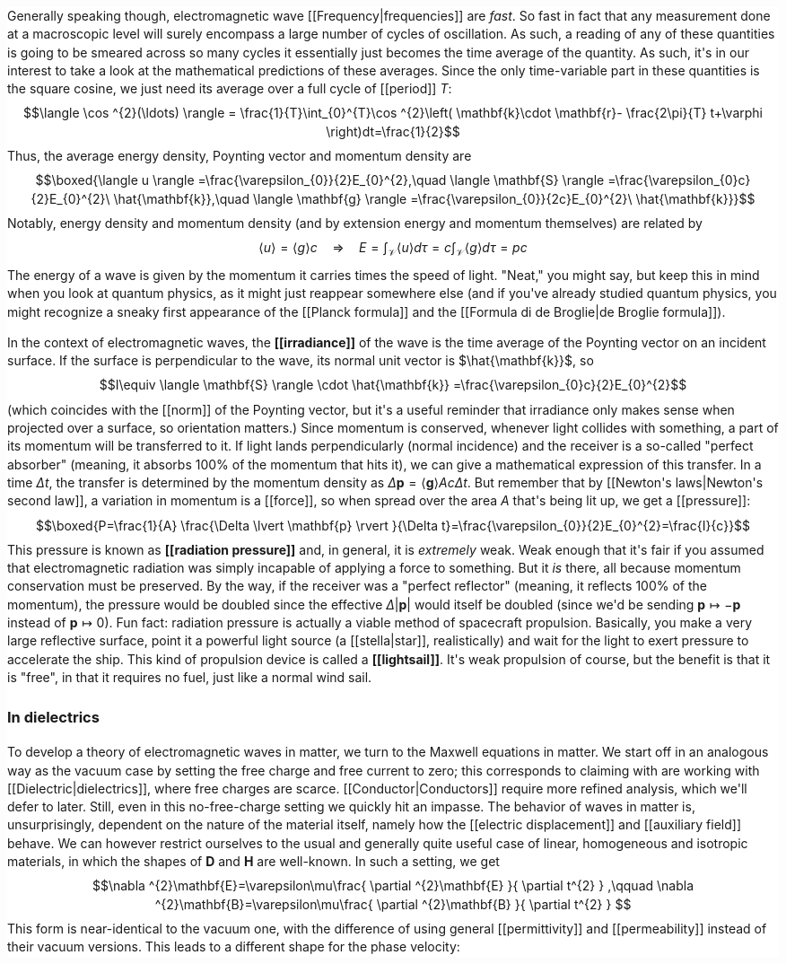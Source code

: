 Generally speaking though, electromagnetic wave [[Frequency|frequencies]] are *fast*. So fast in fact that any measurement done at a macroscopic level will surely encompass a large number of cycles of oscillation. As such, a reading of any of these quantities is going to be smeared across so many cycles it essentially just becomes the time average of the quantity. As such, it's in our interest to take a look at the mathematical predictions of these averages. Since the only time-variable part in these quantities is the square cosine, we just need its  average over a full cycle of [[period]] $T$:
$$\langle \cos ^{2}(\ldots) \rangle = \frac{1}{T}\int_{0}^{T}\cos ^{2}\left( \mathbf{k}\cdot \mathbf{r}- \frac{2\pi}{T} t+\varphi \right)dt=\frac{1}{2}$$
Thus, the average energy density, Poynting vector and momentum density are
$$\boxed{\langle u \rangle =\frac{\varepsilon_{0}}{2}E_{0}^{2},\quad \langle \mathbf{S} \rangle =\frac{\varepsilon_{0}c}{2}E_{0}^{2}\ \hat{\mathbf{k}},\quad \langle \mathbf{g} \rangle =\frac{\varepsilon_{0}}{2c}E_{0}^{2}\ \hat{\mathbf{k}}}$$
Notably, energy density and momentum density (and by extension energy and momentum themselves) are related by
$$\langle u \rangle =\langle g \rangle c\quad\Rightarrow \quad E=\int_{\mathcal{V}}\langle u \rangle d\tau=c\int_{\mathcal{V}}\langle g \rangle d\tau=pc$$
The energy of a wave is given by the momentum it carries times the speed of light. "Neat," you might say, but keep this in mind when you look at quantum physics, as it might just reappear somewhere else (and if you've already studied quantum physics, you might recognize a sneaky first appearance of the [[Planck formula]] and the [[Formula di de Broglie|de Broglie formula]]).

In the context of electromagnetic waves, the **[[irradiance]]** of the wave is the time average of the Poynting vector on an incident surface. If the surface is perpendicular to the wave, its normal unit vector is $\hat{\mathbf{k}}$, so
$$I\equiv \langle \mathbf{S} \rangle \cdot \hat{\mathbf{k}} =\frac{\varepsilon_{0}c}{2}E_{0}^{2}$$
(which coincides with the [[norm]] of the Poynting vector, but it's a useful reminder that irradiance only makes sense when projected over a surface, so orientation matters.) Since momentum is conserved, whenever light collides with something, a part of its momentum will be transferred to it. If light lands perpendicularly (normal incidence) and the receiver is a so-called "perfect absorber" (meaning, it absorbs 100% of the momentum that hits it), we can give a mathematical expression of this transfer. In a time $\Delta t$, the transfer is determined by the momentum density as $\Delta \mathbf{p}=\langle \mathbf{g} \rangle Ac\Delta t$. But remember that by [[Newton's laws|Newton's second law]], a variation in momentum is a [[force]], so when spread over the area $A$ that's being lit up, we get a [[pressure]]:
$$\boxed{P=\frac{1}{A} \frac{\Delta \lvert \mathbf{p} \rvert }{\Delta t}=\frac{\varepsilon_{0}}{2}E_{0}^{2}=\frac{I}{c}}$$
This pressure is known as **[[radiation pressure]]** and, in general, it is *extremely* weak. Weak enough that it's fair if you assumed that electromagnetic radiation was simply incapable of applying a force to something. But it *is* there, all because momentum conservation must be preserved. By the way, if the receiver was a "perfect reflector" (meaning, it reflects 100% of the momentum), the pressure would be doubled since the effective $\Delta \lvert \mathbf{p} \rvert$ would itself be doubled (since we'd be sending $\mathbf{p}\mapsto-\mathbf{p}$ instead of $\mathbf{p}\mapsto0$). Fun fact: radiation pressure is actually a viable method of spacecraft propulsion. Basically, you make a very large reflective surface, point it a powerful light source (a [[stella|star]], realistically) and wait for the light to exert pressure to accelerate the ship. This kind of propulsion device is called a **[[lightsail]]**. It's weak propulsion of course, but the benefit is that it is "free", in that it requires no fuel, just like a normal wind sail.
### In dielectrics
To develop a theory of electromagnetic waves in matter, we turn to the Maxwell equations in matter. We start off in an analogous way as the vacuum case by setting the free charge and free current to zero; this corresponds to claiming with are working with [[Dielectric|dielectrics]], where free charges are scarce. [[Conductor|Conductors]] require more refined analysis, which we'll defer to later. Still, even in this no-free-charge setting we quickly hit an impasse. The behavior of waves in matter is, unsurprisingly, dependent on the nature of the material itself, namely how the [[electric displacement]] and [[auxiliary field]] behave. We can however restrict ourselves to the usual and generally quite useful case of linear, homogeneous and isotropic materials, in which the shapes of $\mathbf{D}$ and $\mathbf{H}$ are well-known. In such a setting, we get
$$\nabla ^{2}\mathbf{E}=\varepsilon\mu\frac{ \partial ^{2}\mathbf{E} }{ \partial t^{2} } ,\qquad \nabla ^{2}\mathbf{B}=\varepsilon\mu\frac{ \partial ^{2}\mathbf{B} }{ \partial t^{2} } $$
This form is near-identical to the vacuum one, with the difference of using general [[permittivity]] and [[permeability]] instead of their vacuum versions. This leads to a different shape for the phase velocity:

[^1]: The magnetic's field contribution being entirely determined by the electric field is a recurring theme in electrodynamics and it is no coincidence. However, the explanation must wait until relativistic electrodynamics to make any semblance of sense (but if you're eager, see [[Magnetism as a relativistic phenomenon]]).
[^2]: It's just a matter of perspective. The units of measurements are still the same ($\text{W/m}^{2}$). Many authors don't even bother and call all of these "intensity" anyway, but that's unnecessarily confusing.
[^3]: This can be proven by setting the new polarizations as $\hat{\mathbf{n}}_{R}=\cos \theta_{R}\hat{\mathbf{y}}+\sin \theta_{R}\hat{\mathbf{z}}$ and $\hat{\mathbf{n}}_{T}=\cos \theta_{T}\hat{\mathbf{y}}+\sin \theta_{T}\hat{\mathbf{z}}$ and applying boundary conditions to see that $\theta_{T}=\theta_{R}=0$.
[^4]: This should not be confused with an [[evanescent wave]], which is instead suppressed *perpendicularly* to the direction it propagates.